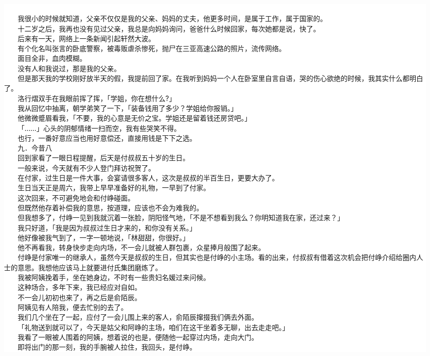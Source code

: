 <br>   
&emsp;&emsp;我很小的时候就知道，父亲不仅仅是我的父亲、妈妈的丈夫，他更多时间，是属于工作，属于国家的。  
<br>   
&emsp;&emsp;十二岁之后，我再也没有见过父亲，我总是向妈妈询问，爸爸什么时候回家，每次她都是说，快了。  
<br>   
&emsp;&emsp;后来有一天，网络上一条新闻引起轩然大波。  
<br>   
&emsp;&emsp;有个化名叫张言的卧底警察，被毒贩虐杀惨死，抛尸在三亚高速公路的照片，流传网络。  
<br>   
&emsp;&emsp;面目全非，血肉模糊。  
<br>   
&emsp;&emsp;没有人和我说过，那是我的父亲。  
<br>   
&emsp;&emsp;但是那天我的学校刚好放半天的假，我提前回了家。在我听到妈妈一个人在卧室里自言自语，哭的伤心欲绝的时候，我其实什么都明白了。  
<br>   
&emsp;&emsp;洛行熠双手在我眼前挥了挥，「学姐，你在想什么?」  
<br>   
&emsp;&emsp;我从回忆中抽离，朝学弟笑了一下，「装备钱用了多少？学姐给你报销。」  
<br>   
&emsp;&emsp;他微微蹙眉看我，「不要，我的心意是无价之宝。学姐还是留着钱还房贷吧。」  
<br>   
&emsp;&emsp;「……」心头的阴郁情绪一扫而空，我有些哭笑不得。  
<br>   
&emsp;&emsp;也行，一番好意应当也用好意偿还，直接用钱是下下之选。  
<br>   
&emsp;&emsp;九．今昔八  
<br>   
&emsp;&emsp;回到家看了一眼日程提醒，后天是付叔叔五十岁的生日。  
<br>   
&emsp;&emsp;一般来说，今天就有不少人登门拜访祝贺了。  
<br>   
&emsp;&emsp;在付家，过生日是一件大事，会宴请很多客人，这次是叔叔的半百生日，更要大办了。  
<br>   
&emsp;&emsp;生日当天正是周六，我带上早早准备好的礼物，一早到了付家。  
<br>   
&emsp;&emsp;这次回来，不可避免地会和付峥碰面。  
<br>   
&emsp;&emsp;但既然他存着补偿我的意思，按道理，应该也不会为难我的。  
<br>   
&emsp;&emsp;但我想多了，付峥一见到我就沉着一张脸，阴阳怪气地，「不是不想看到我么？你明知道我在家，还过来？」  
<br>   
&emsp;&emsp;我只好道，「我是因为叔叔过生日才来的，和你没有关系。」  
<br>   
&emsp;&emsp;他好像被我气到了，一字一顿地说，「林甜甜，你很好。」  
<br>   
&emsp;&emsp;他不再看我，转身快步走向内场，不一会儿就被人群包裹，众星捧月般围了起来。  
<br>   
&emsp;&emsp;付峥是付家唯一的继承人，虽然今天是叔叔的生日，但其实也是付峥的小主场。看的出来，付叔叔有借着这次机会把付峥介绍给圈内人士的意思。我想他应该马上就要进付氏集团磨炼了。  
<br>   
&emsp;&emsp;我被阿姨挽着手，坐在她身边，不时有一些贵妇名媛过来问候。  
<br>   
&emsp;&emsp;这种场合，多年下来，我已经应对自如。  
<br>   
&emsp;&emsp;不一会儿初初也来了，再之后是俞陌辰。  
<br>   
&emsp;&emsp;阿姨见有人陪我，便去忙别的去了。  
<br>   
&emsp;&emsp;我们几个坐在了一起，应付了一会儿围上来的客人，俞陌辰撺掇我们俩去外面。  
<br>   
&emsp;&emsp;「礼物送到就可以了，今天是姑父和阿峥的主场，咱们在这干坐着多无聊，出去走走吧。」  
<br>   
&emsp;&emsp;我看了一眼被人围着的阿姨，想着说的也是，便随他一起穿过内场，走向大门。  
<br>   
&emsp;&emsp;即将出门的那一刻，我的手腕被人拉住，我回头，是付峥。  